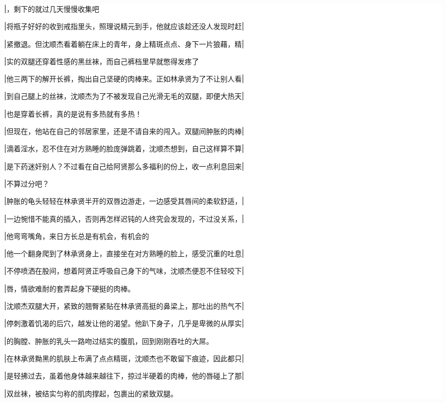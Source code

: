 |，剩下的就过几天慢慢收集吧

|将瓶子好好的收到戒指里头，照理说精元到手，他就应该趁还没人发现时赶|

|紧撤退。但沈顺杰看着躺在床上的青年，身上精斑点点、身下一片狼藉，精|

|实的双腿还穿着性感的黑丝袜，而自己裤档里早就憋得发疼了

|他三两下的解开长裤，掏出自己坚硬的肉棒来。正如林承贤为了不让别人看|

|到自己腿上的丝袜，沈顺杰为了不被发现自己光滑无毛的双腿，即便大热天|

|也是穿着长裤，真的是说有多热就有多热！

|但现在，他站在自己的邻居家里，还是不请自来的闯入。双腿间肿胀的肉棒|

|滴着淫水，忍不住在对方熟睡的脸庞弹跳着，沈顺杰想到，自己这样算不算|

|是下药迷奸别人？不过看在自己给阿贤那么多福利的份上，收一点利息回来|

|不算过分吧？

|肿胀的龟头轻轻在林承贤半开的双唇边游走，一边感受其唇间的柔软舒适，|

|一边惋惜不能真的插入，否则再怎样迟钝的人终究会发现的，不过没关系，|

|他弯弯嘴角，来日方长总是有机会，有机会的

|他一个翻身爬到了林承贤身上，直接坐在对方熟睡的脸上，感受沉重的吐息|

|不停喷洒在股间，想着阿贤正呼吸自己身下的气味，沈顺杰便忍不住轻咬下|

|唇，情欲难耐的套弄起身下硬挺的肉棒。

|沈顺杰双腿大开，紧致的翘臀紧贴在林承贤高挺的鼻梁上，那吐出的热气不|

|停刺激着饥渴的后穴，越发让他的渴望。他趴下身子，几乎是卑微的从厚实|

|的胸膛、肿胀的乳头一路吻过结实的腹肌，回到刚刚吞吐的大屌。

|在林承贤黝黑的肌肤上布满了点点精斑，沈顺杰也不敢留下痕迹，因此都只|

|是轻拂过去，虽着他身体越来越往下，掠过半硬着的肉棒，他的唇碰上了那|

|双丝袜，被结实匀称的肌肉撑起，包裹出的紧致双腿。
